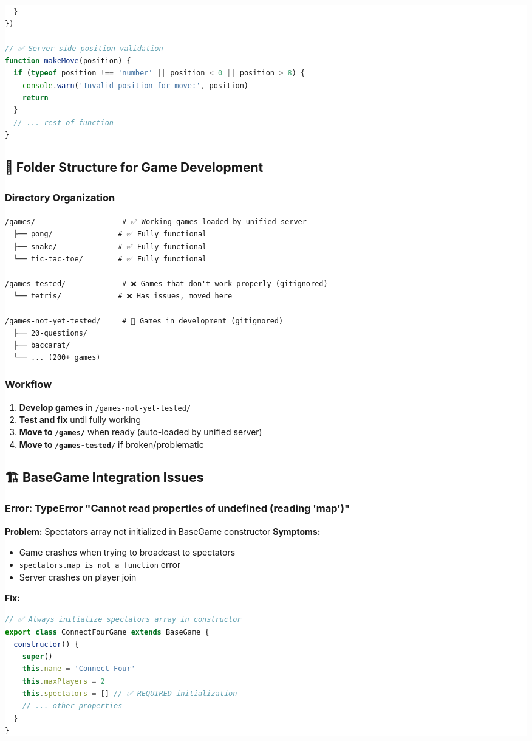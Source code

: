 ```javascript
  }
})

// ✅ Server-side position validation
function makeMove(position) {
  if (typeof position !== 'number' || position < 0 || position > 8) {
    console.warn('Invalid position for move:', position)
    return
  }
  // ... rest of function
}
```

## 📁 Folder Structure for Game Development

### Directory Organization
```
/games/                    # ✅ Working games loaded by unified server
  ├── pong/               # ✅ Fully functional
  ├── snake/              # ✅ Fully functional  
  └── tic-tac-toe/        # ✅ Fully functional

/games-tested/             # ❌ Games that don't work properly (gitignored)
  └── tetris/             # ❌ Has issues, moved here

/games-not-yet-tested/     # 🔄 Games in development (gitignored)
  ├── 20-questions/
  ├── baccarat/
  └── ... (200+ games)
```

### Workflow
1. **Develop games** in `/games-not-yet-tested/`
2. **Test and fix** until fully working
3. **Move to `/games/`** when ready (auto-loaded by unified server)
4. **Move to `/games-tested/`** if broken/problematic

## 🏗️ BaseGame Integration Issues

### Error: TypeError "Cannot read properties of undefined (reading 'map')"
**Problem:** Spectators array not initialized in BaseGame constructor
**Symptoms:**
- Game crashes when trying to broadcast to spectators
- `spectators.map is not a function` error
- Server crashes on player join

**Fix:**
```javascript
// ✅ Always initialize spectators array in constructor
export class ConnectFourGame extends BaseGame {
  constructor() {
    super()
    this.name = 'Connect Four'
    this.maxPlayers = 2
    this.spectators = [] // ✅ REQUIRED initialization
    // ... other properties
  }
}
```
